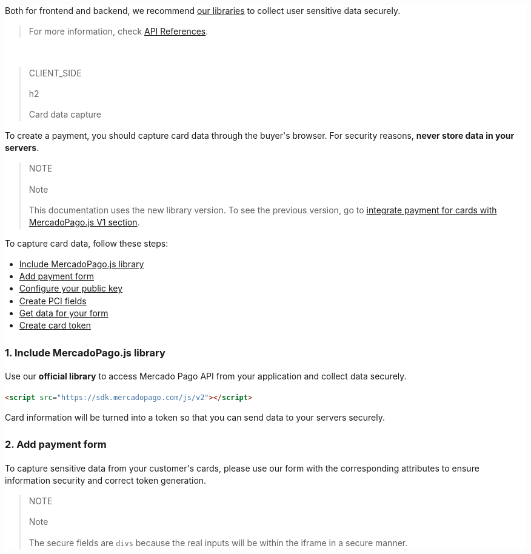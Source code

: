 Both for frontend and backend, we recommend [our libraries](https://www.mercadopago[FAKER][URL][DOMAIN]/developers/en/guides/online-payments/checkout-api/previous-requirements#bookmark_always_use_our_libraries) to collect user sensitive data securely.

> For more information, check [API References](https://www.mercadopago[FAKER][URL][DOMAIN]/developers/en/reference).

<br>

> CLIENT_SIDE
>
> h2
>
> Card data capture

To create a payment, you should capture card data through the buyer's browser. For security reasons, **never store data in your servers**.

> NOTE
>
> Note
>
> This documentation uses the new library version. To see the previous version, go to [integrate payment for cards with MercadoPago.js V1 section](https://www.mercadopago[FAKER][URL][DOMAIN]/developers/en/guides/online-payments/checkout-api/v1/receiving-payment-by-card).

To capture card data, follow these steps:

* [Include MercadoPago.js library](#1-include-mercadopagojs-library)
* [Add payment form](#2-add-payment-form)
* [Configure your public key](#3-configure-your-public-key)
* [Create PCI fields](#4-create-the-pci-fields)
* [Get data for your form](#5-get-data-for-your-form)
* [Create card token](#6-create-card-token)

### 1. Include MercadoPago.js library

Use our **official library** to access Mercado Pago API from your application and collect data securely.

```html
<script src="https://sdk.mercadopago.com/js/v2"></script>
```

Card information will be turned into a token so that you can send data to your servers securely.

### 2. Add payment form

To capture sensitive data from your customer's cards, please use our form with the corresponding attributes to ensure information security and correct token generation. 

> NOTE
>
> Note
>
> The secure fields are `divs` because the real inputs will be within the iframe in a secure manner.
